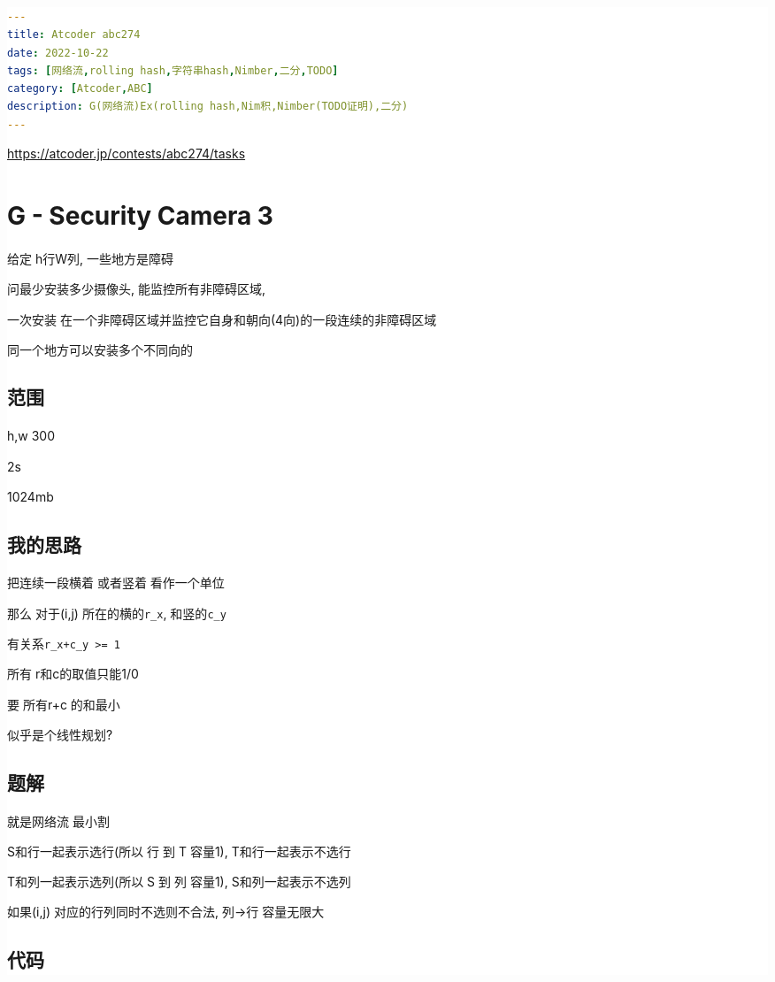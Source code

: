```yaml
---
title: Atcoder abc274
date: 2022-10-22
tags: [网络流,rolling hash,字符串hash,Nimber,二分,TODO]
category: [Atcoder,ABC]
description: G(网络流)Ex(rolling hash,Nim积,Nimber(TODO证明),二分)
---
```


https://atcoder.jp/contests/abc274/tasks

# G - Security Camera 3

给定 h行W列, 一些地方是障碍

问最少安装多少摄像头, 能监控所有非障碍区域, 

一次安装 在一个非障碍区域并监控它自身和朝向(4向)的一段连续的非障碍区域

同一个地方可以安装多个不同向的

## 范围

h,w 300

2s

1024mb

## 我的思路

把连续一段横着 或者竖着 看作一个单位

那么 对于(i,j) 所在的横的`r_x`, 和竖的`c_y`

有关系`r_x+c_y >= 1`

所有 r和c的取值只能1/0

要 所有r+c 的和最小

似乎是个线性规划?



## 题解

就是网络流 最小割

S和行一起表示选行(所以 行 到 T 容量1), T和行一起表示不选行

T和列一起表示选列(所以 S 到 列 容量1), S和列一起表示不选列

如果(i,j) 对应的行列同时不选则不合法, 列->行 容量无限大

## 代码
